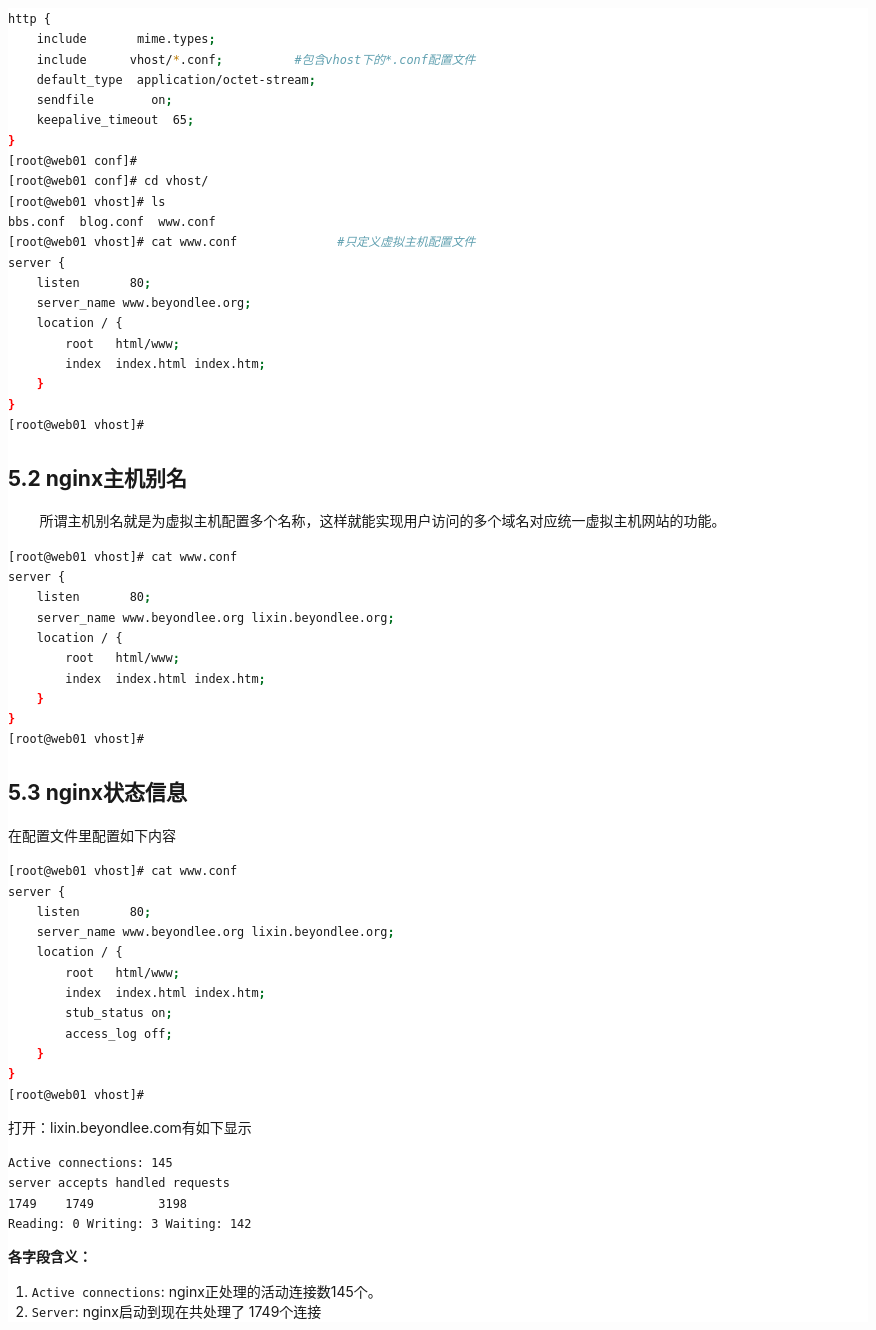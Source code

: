```bash
http {
    include       mime.types;
    include      vhost/*.conf;          #包含vhost下的*.conf配置文件
    default_type  application/octet-stream;
    sendfile        on;
    keepalive_timeout  65;
}
[root@web01 conf]#
[root@web01 conf]# cd vhost/
[root@web01 vhost]# ls
bbs.conf  blog.conf  www.conf
[root@web01 vhost]# cat www.conf              #只定义虚拟主机配置文件
server {
    listen       80;
    server_name www.beyondlee.org;
    location / {
        root   html/www;
        index  index.html index.htm;
    }
}
[root@web01 vhost]#
```
## 5.2 nginx主机别名
&nbsp;&nbsp;&nbsp;&nbsp;&nbsp;&nbsp;&nbsp;&nbsp;所谓主机别名就是为虚拟主机配置多个名称，这样就能实现用户访问的多个域名对应统一虚拟主机网站的功能。
```bash
[root@web01 vhost]# cat www.conf
server {
    listen       80;
    server_name www.beyondlee.org lixin.beyondlee.org;
    location / {
        root   html/www;
        index  index.html index.htm;
    }
}
[root@web01 vhost]#
```
## 5.3 nginx状态信息
在配置文件里配置如下内容
```bash
[root@web01 vhost]# cat www.conf
server {
    listen       80;
    server_name www.beyondlee.org lixin.beyondlee.org;
    location / {
        root   html/www;
        index  index.html index.htm;
        stub_status on;
        access_log off;
    }
}
[root@web01 vhost]#
```
打开：lixin.beyondlee.com有如下显示
```bash
Active connections: 145
server accepts handled requests
1749    1749         3198
Reading: 0 Writing: 3 Waiting: 142
```
__各字段含义：__
1. `Active connections`: nginx正处理的活动连接数145个。
2. `Server`: nginx启动到现在共处理了 1749个连接